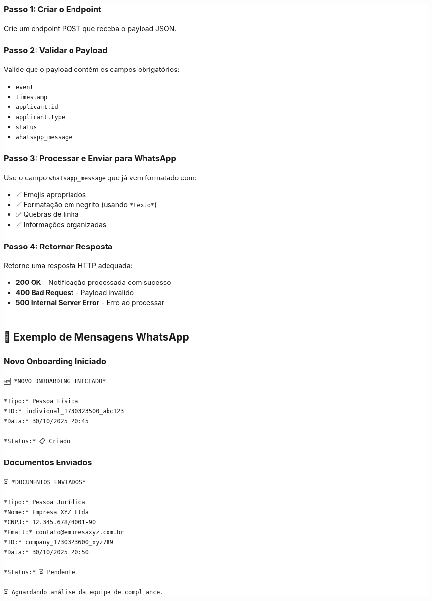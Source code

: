 ### Passo 1: Criar o Endpoint

Crie um endpoint POST que receba o payload JSON.

### Passo 2: Validar o Payload

Valide que o payload contém os campos obrigatórios:
- `event`
- `timestamp`
- `applicant.id`
- `applicant.type`
- `status`
- `whatsapp_message`

### Passo 3: Processar e Enviar para WhatsApp

Use o campo `whatsapp_message` que já vem formatado com:
- ✅ Emojis apropriados
- ✅ Formatação em negrito (usando `*texto*`)
- ✅ Quebras de linha
- ✅ Informações organizadas

### Passo 4: Retornar Resposta

Retorne uma resposta HTTP adequada:
- **200 OK** - Notificação processada com sucesso
- **400 Bad Request** - Payload inválido
- **500 Internal Server Error** - Erro ao processar

---

## 📱 Exemplo de Mensagens WhatsApp

### Novo Onboarding Iniciado
```
🆕 *NOVO ONBOARDING INICIADO*

*Tipo:* Pessoa Física
*ID:* individual_1730323500_abc123
*Data:* 30/10/2025 20:45

*Status:* 📋 Criado
```

### Documentos Enviados
```
⏳ *DOCUMENTOS ENVIADOS*

*Tipo:* Pessoa Jurídica
*Nome:* Empresa XYZ Ltda
*CNPJ:* 12.345.678/0001-90
*Email:* contato@empresaxyz.com.br
*ID:* company_1730323600_xyz789
*Data:* 30/10/2025 20:50

*Status:* ⏳ Pendente

⏳ Aguardando análise da equipe de compliance.
```
